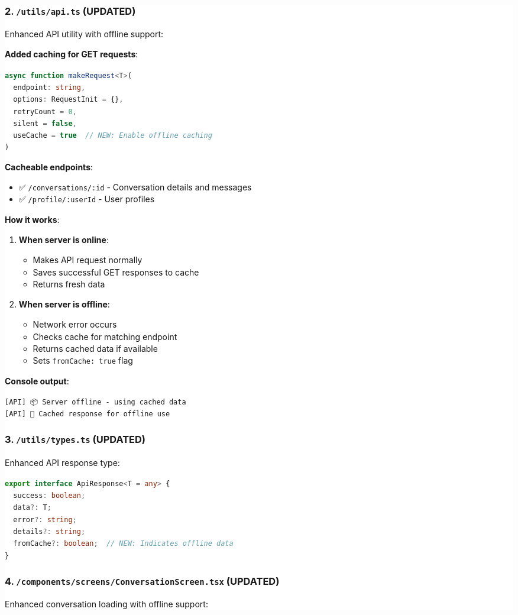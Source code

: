 ### 2. `/utils/api.ts` (UPDATED)

Enhanced API utility with offline support:

**Added caching for GET requests**:
```typescript
async function makeRequest<T>(
  endpoint: string,
  options: RequestInit = {},
  retryCount = 0,
  silent = false,
  useCache = true  // NEW: Enable offline caching
)
```

**Cacheable endpoints**:
- ✅ `/conversations/:id` - Conversation details and messages
- ✅ `/profile/:userId` - User profiles

**How it works**:

1. **When server is online**:
   - Makes API request normally
   - Saves successful GET responses to cache
   - Returns fresh data

2. **When server is offline**:
   - Network error occurs
   - Checks cache for matching endpoint
   - Returns cached data if available
   - Sets `fromCache: true` flag

**Console output**:
```
[API] 📦 Server offline - using cached data
[API] 💾 Cached response for offline use
```

### 3. `/utils/types.ts` (UPDATED)

Enhanced API response type:

```typescript
export interface ApiResponse<T = any> {
  success: boolean;
  data?: T;
  error?: string;
  details?: string;
  fromCache?: boolean;  // NEW: Indicates offline data
}
```

### 4. `/components/screens/ConversationScreen.tsx` (UPDATED)

Enhanced conversation loading with offline support:
